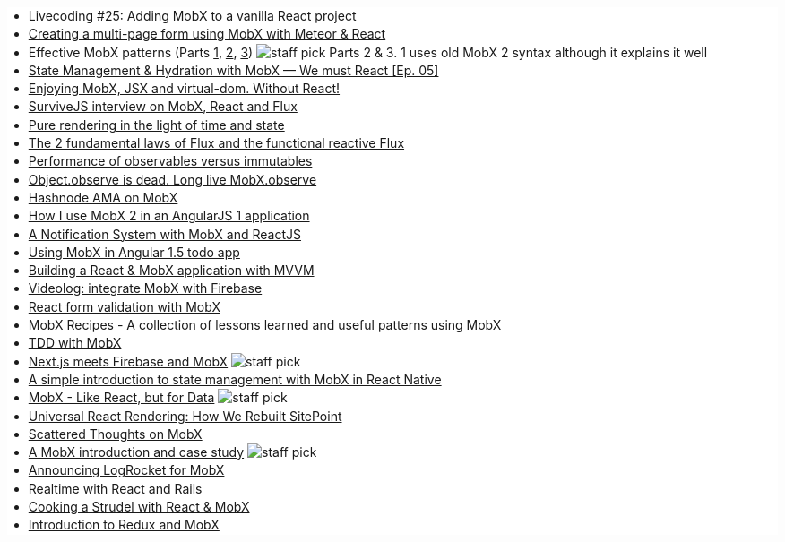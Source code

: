 * [Livecoding #25: Adding MobX to a vanilla React project](https://swizec.com/blog/livecoding-25-adding-mobx-vanilla-react-project/swizec/7170?utm_content=buffer92a0d&utm_medium=social&utm_source=twitter.com&utm_campaign=buffer)
* [Creating a multi-page form using MobX with Meteor & React](http://markshust.com/2016/06/02/creating-multi-page-form-using-mobx-meteor-react)
* Effective MobX patterns (Parts
  [1](https://blog.pixelingene.com/2016/10/effective-mobx-patterns-part-1/),
  [2](https://blog.pixelingene.com/2016/10/effective-mobx-patterns-part-2/),
  [3](https://blog.pixelingene.com/2016/10/effective-mobx-patterns-part-3/))
  ![staff pick](https://img.shields.io/badge/-MobX%20Staff%20Pick-orange.svg)
  Parts 2 & 3. 1 uses old MobX 2 syntax although it explains it well
* [State Management & Hydration with MobX — We must React [Ep. 05]](https://medium.com/@foxhound87/state-management-hydration-with-mobx-we-must-react-ep-05-1922a72453c6#.gbzf4e7nb)
* [Enjoying MobX, JSX and virtual-dom. Without React!](https://medium.com/@botverse/enjoying-mobx-jsx-and-virtual-dom-621dcc2a2bd5#.3xoj3b1kg)
* [SurviveJS interview on MobX, React and Flux](http://survivejs.com/blog/mobx-interview/)
* [Pure rendering in the light of time and state](https://medium.com/@mweststrate/pure-rendering-in-the-light-of-time-and-state-4b537d8d40b1)
* [The 2 fundamental laws of Flux and the functional reactive Flux](https://medium.com/@kenneth_chau/the-2-fundamental-laws-of-flux-and-the-functional-reactive-flux-c9368ac008d3#.h41y0i22h)
* [Performance of observables versus immutables](https://twitter.com/mweststrate/status/720177443521343488)
* [Object.observe is dead. Long live MobX.observe](https://medium.com/@mweststrate/object-observe-is-dead-long-live-mobservable-observe-ad96930140c5#.krm1pec8p)
* [Hashnode AMA on MobX](https://hashnode.com/ama/with-mobx-cinspo7i500vyxs53buh8ebls)
* [How I use MobX 2 in an AngularJS 1 application](https://philhosoft.github.io/Programming/AngularJS-1-and-MobX-2/)
* [A Notification System with MobX and ReactJS](https://medium.com/@GiacomoRebonato/a-notification-system-with-mobx-and-reactjs-ecbadca258c1#.ps9j0i4lg)
* [Using MobX in Angular 1.5 todo app](http://gaui.is/angular-1-5-todo-app/)
* [Building a React & MobX application with MVVM](https://medium.com/@MattiaManzati/building-a-react-mobx-application-with-mvvm-ec0b3e3c8786#.de5tzghcx)
* [Videolog: integrate MobX with Firebase](https://www.youtube.com/watch?v=MMQH9vxbzRw&feature=youtu.be&a)
* [React form validation with MobX](https://medium.com/@KozhukharenkoN/react-form-validation-with-mobx-8ce00233ae27#.d8biky8cv)
* [MobX Recipes - A collection of lessons learned and useful patterns using MobX](https://alexhisen.gitbooks.io/mobx-recipes/content/)
* [TDD with MobX](http://engineering.pivotal.io/post/tdd-mobx/)
* [Next.js meets Firebase and MobX](https://blog.mvp-space.com/next-js-meets-firebase-and-mobx-b3ae90d5b879)
  ![staff pick](https://img.shields.io/badge/-MobX%20Staff%20Pick-orange.svg)
* [A simple introduction to state management with MobX in React Native](https://blog.uncommon.is/a-simple-introduction-to-state-management-with-mobx-in-react-native-ed749aa2b5d7)
* [MobX - Like React, but for Data](http://danielearwicker.github.io/MobX_Like_React_but_for_Data.html)
  ![staff pick](https://img.shields.io/badge/-MobX%20Staff%20Pick-orange.svg)
* [Universal React Rendering: How We Rebuilt SitePoint](https://www.sitepoint.com/universal-react-rendering-sitepoint/?utm_content=buffer7905c&utm_medium=social&utm_source=twitter.com&utm_campaign=buffer)
* [Scattered Thoughts on MobX](https://gist.github.com/thomasboyt/8cda9c533802a36ee6aac4559c4799b1)
* [A MobX introduction and case study](https://blog.wearewizards.io/a-mobx-introduction-and-case-study)
  ![staff pick](https://img.shields.io/badge/-MobX%20Staff%20Pick-orange.svg)
* [Announcing LogRocket for MobX](https://blog.logrocket.com/announcing-logrocket-for-mobx-a9b65d8e6ed7)
* [Realtime with React and Rails](https://blog.codeship.com/realtime-with-react-and-rails/)
* [Cooking a Strudel with React & MobX](https://medium.com/dazn-tech/cooking-a-strudel-with-react-mobx-c84bffcaf6d)
* [Introduction to Redux and MobX](https://medium.com/@guptagaruda/introduction-to-redux-and-mobx-e6fa98b6479)

